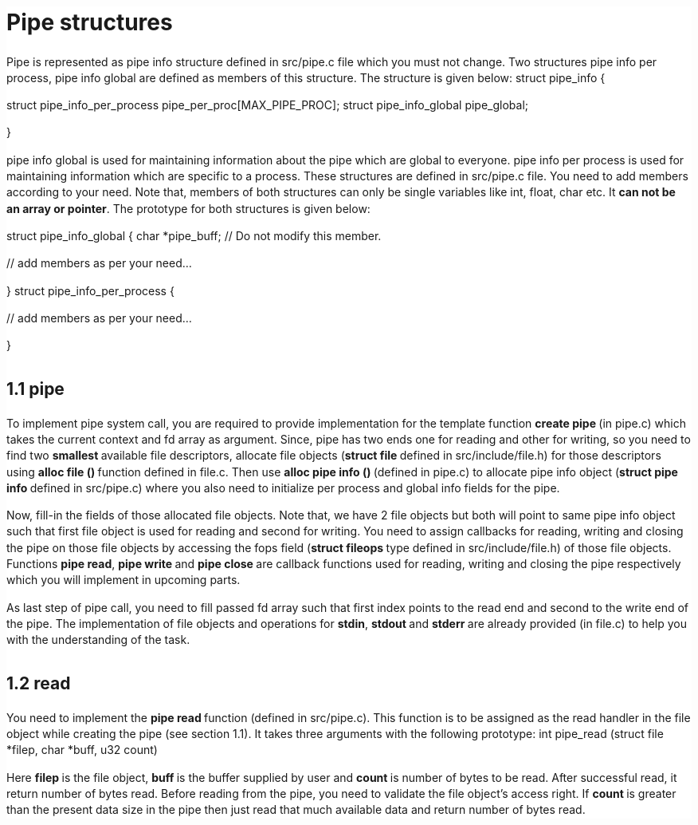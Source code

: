 <h1>Pipe structures</h1>

Pipe is represented as pipe info structure defined in src/pipe.c file which you must not change. Two structures pipe info per process, pipe info global are defined as members of this structure. The structure is given below: struct pipe_info {

struct pipe_info_per_process pipe_per_proc[MAX_PIPE_PROC]; struct pipe_info_global pipe_global;

}

pipe info global is used for maintaining information about the pipe which are global to everyone. pipe info per process is used for maintaining information which are specific to a process. These structures are defined in src/pipe.c file. You need to add members according to your need. Note that, members of both structures can only be single variables like int, float, char etc. It <strong>can not be an array or pointer</strong>. The prototype for both structures is given below:

struct pipe_info_global { char *pipe_buff;     // Do not modify this member.

// add members as per your need…

} struct pipe_info_per_process {

// add members as per your need…

}

<h2>1.1         pipe</h2>

To implement pipe system call, you are required to provide implementation for the template function <strong>create pipe </strong>(in pipe.c) which takes the current context and fd array as argument. Since, pipe has two ends one for reading and other for writing, so you need to find two <strong>smallest </strong>available file descriptors, allocate file objects (<strong>struct file </strong>defined in src/include/file.h) for those descriptors using <strong>alloc file () </strong>function defined in file.c. Then use <strong>alloc pipe info () </strong>(defined in pipe.c) to allocate pipe info object (<strong>struct pipe info </strong>defined in src/pipe.c) where you also need to initialize per process and global info fields for the pipe.

Now, fill-in the fields of those allocated file objects. Note that, we have 2 file objects but both will point to same pipe info object such that first file object is used for reading and second for writing. You need to assign callbacks for reading, writing and closing the pipe on those file objects by accessing the fops field (<strong>struct fileops </strong>type defined in src/include/file.h) of those file objects. Functions <strong>pipe read</strong>, <strong>pipe write </strong>and <strong>pipe close </strong>are callback functions used for reading, writing and closing the pipe respectively which you will implement in upcoming parts.

As last step of pipe call, you need to fill passed fd array such that first index points to the read end and second to the write end of the pipe. The implementation of file objects and operations for <strong>stdin</strong>, <strong>stdout </strong>and <strong>stderr </strong>are already provided (in file.c) to help you with the understanding of the task.

<h2>1.2         read</h2>

You need to implement the <strong>pipe </strong><strong>read </strong>function (defined in src/pipe.c). This function is to be assigned as the read handler in the file object while creating the pipe (see section 1.1). It takes three arguments with the following prototype: int pipe_read (struct file *filep, char *buff, u32 count)

Here <strong>filep </strong>is the file object, <strong>buff </strong>is the buffer supplied by user and <strong>count </strong>is number of bytes to be read. After successful read, it return number of bytes read. Before reading from the pipe, you need to validate the file object’s access right. If <strong>count </strong>is greater than the present data size in the pipe then just read that much available data and return number of bytes read.
